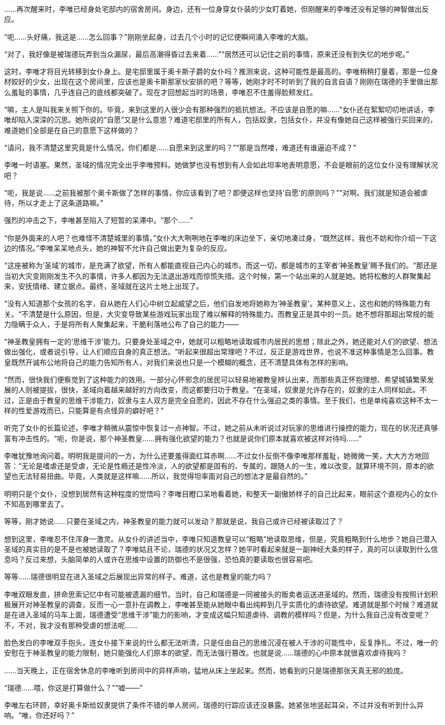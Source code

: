 ……再次醒来时，李唯已经身处宅邸内的宿舍房间。身边，还有一位身穿女仆装的少女盯着她，但刚醒来的李唯还没有足够的神智做出反应。

“呃……头好痛，我这是……怎么回事？”刚刚坐起身，过去几个小时的记忆便瞬间涌入李唯的大脑。

“对了，我好像是被瑞德玩弄到当众漏尿，最后高潮得昏过去来着……”“居然还可以记住之前的事情，原来还没有到失忆的地步呢。”

这时，李唯才将目光转移到女仆身上。是宅邸里属于奥卡斯子爵的女仆吗？推测来说，这种可能性是最高的。李唯稍稍打量着，那是一位身材姣好的少女，出现在这个房间里，应该也是奥卡斯那家伙安排的吧？等等，她刚才时不时听到了我的自言自语？刚刚在瑞德的手里做出那么羞耻的事情，几乎连自己的底线都突破了。现在才回想起当时的场景，李唯忍不住羞得脸颊发红。

“嘛，主人是叫我来关照下你的。毕竟，来到这里的人很少会有那种强烈的抵抗想法。不应该是自愿的嘛……”女仆还在絮絮叨叨地讲话，李唯却陷入深深的沉思。她所说的“自愿”又是什么意思？难道宅邸里的所有人，包括奴隶，包括女仆，并没有像她自己这样被强行买回来的，难道她们全部是在自己的意愿下这样做的？

“请问，我不清楚这里究竟是什么情况，你们都是……自愿来到这里的吗？”“那是当然喽，难道还有谁逼迫不成？”

李唯一时语塞。果然，圣域的情况完全出乎李唯预料。她做梦也没有想到有人会如此坦率地表明意愿，不会是眼前的这位女仆没有理解状况吧？

“呃，我是说……之前我被那个奥卡斯做了怎样的事情，你应该看到了吧？即便这样也坚持‘自愿’的原则吗？”“对啊。我们就是知道会被虐待，所以才走上了这条道路嘛。”

强烈的冲击之下，李唯甚至陷入了短暂的呆滞中。“那个……”

“你是外面来的人吧？也难怪不清楚城里的事情。”女仆大大咧咧地在李唯的床边坐下，亲切地凑过身，“既然这样，我也不妨和你介绍一下这边的情况。”李唯呆呆地点头，她的神智不允许自己做出更为复杂的反应。

“这座被称为‘圣域’的城市，是充满了欲望，所有人都能直视自己内心的城市。而这一切，都是城市的主宰者‘神圣教皇’赐予我们的。“那还是当初大灾变刚刚发生不久的事情，许多人都因为无法退出游戏而惊慌失措。这个时候，第一个站出来的人就是她。她将松散的人群聚集起来，安抚情绪、建立据点。最终，圣域就在这片土地上出现了。

“没有人知道那个女孩的名字，自从她在人们心中树立起威望之后，他们自发地将她称为‘神圣教皇’。某种意义上，这也和她的特殊能力有关。“不清楚是什么原因，但是，大灾变导致某些游戏玩家出现了难以解释的特殊能力。而教皇正是其中的一员。她不想将那超出常规的能力隐瞒于众人，于是将所有人聚集起来，干脆利落地公布了自己的能力——

“神圣教皇拥有一定的‘思维干涉’能力。只要身处圣域之中，她就可以粗略地读取城市内居民的思想；除此之外，她还能对人们的欲望、想法做出强化，或者说引导，让人们顺应自身的真正想法。“听起来很超出常理吧？不过，反正是游戏世界，也说不准这种事情是怎么回事。教皇既然开诚布公地将自己的能力告知所有人，对我们来说也只是一个模糊的概念，还不清楚具体有怎样的影响。

“然而，很快我们便察觉到了这种能力的效用。一部分心怀邪念的居民可以轻易地被教皇辨认出来，而那些真正怀抱理想、希望城镇繁荣发展的人则被提拔，很快，圣域向着越来越好的方向改变，而这都要归功于教皇。“在圣域，奴隶是允许存在的，奴隶的主人同样如此。不过，正是由于教皇的思维干涉能力，奴隶与主人双方是完全自愿的，因此不存在什么强迫之类的事情。至于我们，也是单纯喜欢这种不太一样的性爱游戏而已，只能算是有点怪异的癖好吧？”

听完了女仆的长篇论述，李唯才稍微从震惊中恢复过一点神智。不过，她之前从未听说过对玩家的思维进行操控的能力，现在的状况还真够富有冲击性的。“呃，你是说，那个神圣教皇……拥有强化欲望的能力？也就是说你们原本就喜欢被这样对待吗……”

李唯犹豫地询问着。明明我是提问的一方，为什么还要羞得面红耳赤啊……不过女仆反倒不像李唯那样羞耻，她微微一笑，大大方方地回答：“无论是嗜虐还是受虐，无论是性瘾还是性冷淡，人的欲望都是固有的、专属的，跟随人的一生，难以改变。就算环境不同，原本的欲望也无法轻易扭曲。毕竟，人类就是这样嘛……所以，我觉得坦率面对自己的想法才是最自然的。”

明明只是个女仆，没想到居然有这种程度的觉悟吗？李唯目瞪口呆地看着她，和整天一副傲娇样子的自己比起来，眼前这个直视内心的女仆不知高到哪里去了。

等等，刚才她说……只要在圣域之内，神圣教皇的能力就可以发动？那就是说，我自己或许已经被读取过了？

想到这里，李唯忍不住浑身一激灵。从女仆的讲述当中，李唯只知道教皇可以“粗略”地读取思维，但是，究竟粗略到什么地步？她自己潜入圣域的真实目的是不是也被她读取了？李唯姑且不论，瑞德的状况又怎样？她平时看起来就是一副神经大条的样子，真的可以读取到什么信息吗？反过来想，头脑简单的人或许在思维中设置的防御也不是很强，恐怕真的要读取也很容易吧。

等等……瑞德很明显在进入圣域之后展现出异常的样子。难道，这也是教皇的能力吗？

李唯双眼发直，拼命思索记忆中有可能被遗漏的细节。当时，自己和瑞德是一同被接头的贩卖者运送进圣域的。然而，瑞德没有按照计划积极展开对神圣教皇的调查，反而一心一意扑在调教上，李唯甚至能从她眼中看出纯粹到几乎实质化的虐待欲望。难道就是那个时候？难道就是在进入圣域的马车上面，瑞德遭受“思维干涉”能力的影响，才变成这幅只知道虐待、调教的模样吗？但是，为什么我自己没有改变呢？不，不对，我才没有那种受虐的想法呢……

脸色发白的李唯双手抱头，连女仆接下来说的什么都无法听清，只是任由自己的思维沉浸在被人干涉的可能性中，反复挣扎。不过，唯一的安慰在于神圣教皇的能力限制，她只能强化人们原本的欲望，而无法强行篡改。也就是说……瑞德的心中原本就很喜欢虐待我吗？

……当天晚上，正在宿舍休息的李唯听到房间中的异样声响，猛地从床上坐起来。然而，她看到的只是瑞德那张天真无邪的脸庞。

“瑞德……喂，你这是打算做什么？”“嘘——”

李唯左右环顾，幸好奥卡斯给奴隶提供了条件不错的单人房间，瑞德的行踪应该还没暴露。她紧张地竖起耳朵，不过并没有听到什么异响。“唯，你还好吗？”
